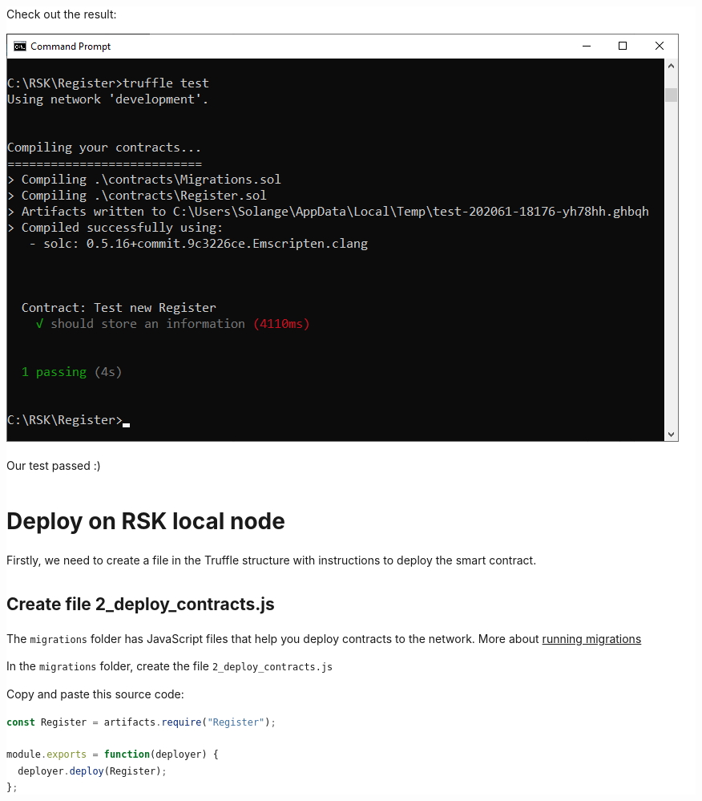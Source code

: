 Check out the result:

![truffle test](/assets/img/tutorials/truffle-test/image-09.png)

Our test passed :)

# Deploy on RSK local node

Firstly, we need to create a file in the Truffle structure with instructions to deploy the smart contract.

## Create file 2_deploy_contracts.js

The `migrations` folder has JavaScript files that help you deploy contracts to the network.
More about [running migrations](https://www.trufflesuite.com/docs/truffle/getting-started/running-migrations)

In the `migrations` folder, create the file `2_deploy_contracts.js`

Copy and paste this source code:

```javascript
const Register = artifacts.require("Register");

module.exports = function(deployer) {
  deployer.deploy(Register);
};
```
